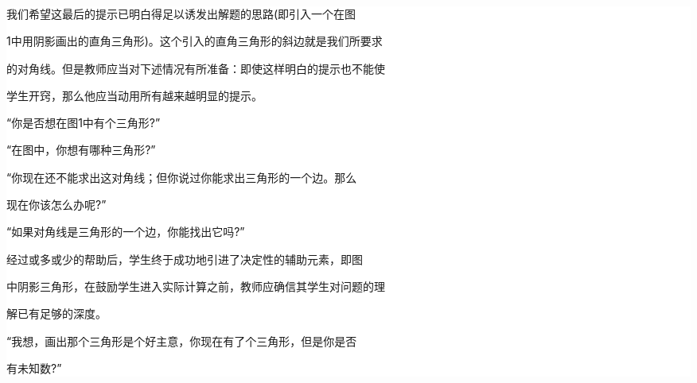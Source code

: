 



我们希望这最后的提示已明白得足以诱发出解题的思路(即引入一个在图





1中用阴影画出的直角三角形)。这个引入的直角三角形的斜边就是我们所要求



的对角线。但是教师应当对下述情况有所准备：即使这样明白的提示也不能使



学生开窍，那么他应当动用所有越来越明显的提示。





“你是否想在图1中有个三角形?”





“在图中，你想有哪种三角形?”





“你现在还不能求出这对角线；但你说过你能求出三角形的一个边。那么





现在你该怎么办呢?”





“如果对角线是三角形的一个边，你能找出它吗?”





经过或多或少的帮助后，学生终于成功地引进了决定性的辅助元素，即图





中阴影三角形，在鼓励学生进入实际计算之前，教师应确信其学生对问题的理



解已有足够的深度。





“我想，画出那个三角形是个好主意，你现在有了个三角形，但是你是否





有未知数?”




